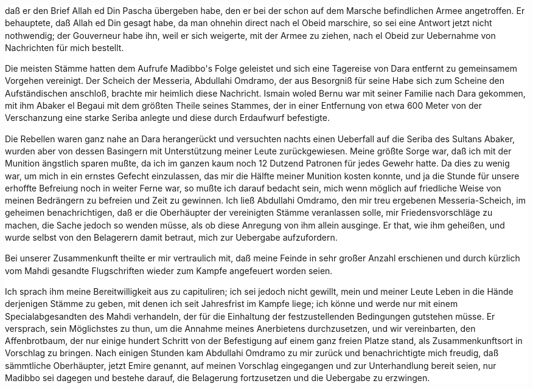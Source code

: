 daß er den Brief Allah ed Din Pascha übergeben habe, den er bei
der schon auf dem Marsche befindlichen Armee angetroffen. Er
behauptete, daß Allah ed Din gesagt habe, da man ohnehin direct nach
el Obeid marschire, so sei eine Antwort jetzt nicht nothwendig; der
Gouverneur habe ihn, weil er sich weigerte, mit der Armee zu
ziehen, nach el Obeid zur Uebernahme von Nachrichten für mich bestellt.

Die meisten Stämme hatten dem Aufrufe Madibbo's Folge
geleistet und sich eine Tagereise von Dara entfernt zu gemeinsamem
Vorgehen vereinigt. Der Scheich der Messeria, Abdullahi Omdramo,
der aus Besorgniß für seine Habe sich zum Scheine den Aufständischen
anschloß, brachte mir heimlich diese Nachricht. Ismain woled Bernu
war mit seiner Familie nach Dara gekommen, mit ihm Abaker el
Begaui mit dem größten Theile seines Stammes, der in einer
Entfernung von etwa 600 Meter von der Verschanzung eine starke
Seriba anlegte und diese durch Erdaufwurf befestigte.

Die Rebellen waren ganz nahe an Dara herangerückt und
versuchten nachts einen Ueberfall auf die Seriba des Sultans Abaker, wurden
aber von dessen Basingern mit Unterstützung meiner Leute zurückgewiesen.
Meine größte Sorge war, daß ich mit der Munition ängstlich
sparen mußte, da ich im ganzen kaum noch 12 Dutzend Patronen
für jedes Gewehr hatte. Da dies zu wenig war, um mich in ein
ernstes Gefecht einzulassen, das mir die Hälfte meiner Munition kosten
konnte, und ja die Stunde für unsere erhoffte Befreiung noch in weiter
Ferne war, so mußte ich darauf bedacht sein, mich wenn möglich auf
friedliche Weise von meinen Bedrängern zu befreien und Zeit zu
gewinnen. Ich ließ Abdullahi Omdramo, den mir treu ergebenen
Messeria-Scheich, im geheimen benachrichtigen, daß er die Oberhäupter der
vereinigten Stämme veranlassen solle, mir Friedensvorschläge zu machen,
die Sache jedoch so wenden müsse, als ob diese Anregung von ihm
allein ausginge. Er that, wie ihm geheißen, und wurde selbst von
den Belagerern damit betraut, mich zur Uebergabe aufzufordern.

Bei unserer Zusammenkunft theilte er mir vertraulich mit, daß
meine Feinde in sehr großer Anzahl erschienen und durch kürzlich vom
Mahdi gesandte Flugschriften wieder zum Kampfe angefeuert worden seien.

Ich sprach ihm meine Bereitwilligkeit aus zu capituliren; ich sei
jedoch nicht gewillt, mein und meiner Leute Leben in die Hände
derjenigen Stämme zu geben, mit denen ich seit Jahresfrist im Kampfe
liege; ich könne und werde nur mit einem Specialabgesandten des
Mahdi verhandeln, der für die Einhaltung der festzustellenden
Bedingungen gutstehen müsse. Er versprach, sein Möglichstes zu thun,
um die Annahme meines Anerbietens durchzusetzen, und wir
vereinbarten, den Affenbrotbaum, der nur einige hundert Schritt von der
Befestigung auf einem ganz freien Platze stand, als Zusammenkunftsort in
Vorschlag zu bringen. Nach einigen Stunden kam Abdullahi Omdramo
zu mir zurück und benachrichtigte mich freudig, daß sämmtliche
Oberhäupter, jetzt Emire genannt, auf meinen Vorschlag eingegangen und
zur Unterhandlung bereit seien, nur Madibbo sei dagegen und bestehe
darauf, die Belagerung fortzusetzen und die Uebergabe zu erzwingen.
